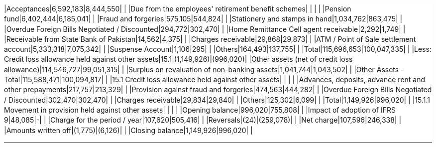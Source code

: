 |Acceptances|6,592,183|8,444,550| |
|Due from the employees' retirement beneﬁt schemes| | | |
|Pension fund|6,402,444|6,185,041| |
|Fraud and forgeries|575,105|544,824| |
|Stationery and stamps in hand|1,034,762|863,475| |
|Overdue Foreign Bills Negotiated / Discounted|294,772|302,470| |
|Home Remittance Cell agent receivable|2,292|1,749| |
|Receivable from State Bank of Pakistan|14,562|4,375| |
|Charges receivable|29,868|29,873| |
|ATM / Point of Sale settlement account|5,333,318|7,075,342| |
|Suspense Account|1,106|295| |
|Others|164,493|137,755| |
|Total|115,696,653|100,047,335| |
|Less: Credit loss allowance held against other assets|15.1|(1,149,926)|(996,020)|
|Other assets (net of credit loss allowance)|114,546,727|99,051,315| |
|Surplus on revaluation of non-banking assets|1,041,744|1,043,502| |
|Other Assets - Total|115,588,471|100,094,817| |
|15.1 Credit loss allowance held against other assets| | | |
|Advances, deposits, advance rent and other prepayments|217,757|213,329| |
|Provision against fraud and forgeries|474,563|444,282| |
|Overdue Foreign Bills Negotiated / Discounted|302,470|302,470| |
|Charges receivable|29,834|29,840| |
|Others|125,302|6,099| |
|Total|1,149,926|996,020| |
|15.1.1 Movement in provision held against other assets| | | |
|Opening balance|996,020|755,808| |
|Impact of adoption of IFRS 9|48,085|-| |
|Charge for the period / year|107,620|505,416| |
|Reversals|(24)|(259,078)| |
|Net charge|107,596|246,338| |
|Amounts written off|(1,775)|(6,126)| |
|Closing balance|1,149,926|996,020| |

---
